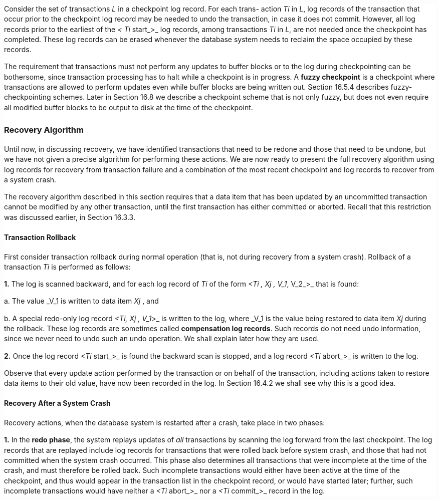 Consider the set of transactions _L_ in a checkpoint log record. For each trans- action _Ti_ in _L_, log records of the transaction that occur prior to the checkpoint log record may be needed to undo the transaction, in case it does not commit. However, all log records prior to the earliest of the _< Ti_ start_\>_ log records, among transactions _Ti_ in _L_, are not needed once the checkpoint has completed. These log records can be erased whenever the database system needs to reclaim the space occupied by these records.

The requirement that transactions must not perform any updates to buffer blocks or to the log during checkpointing can be bothersome, since transaction processing has to halt while a checkpoint is in progress. A **fuzzy checkpoint** is a checkpoint where transactions are allowed to perform updates even while buffer blocks are being written out. Section 16.5.4 describes fuzzy-checkpointing schemes. Later in Section 16.8 we describe a checkpoint scheme that is not only fuzzy, but does not even require all modified buffer blocks to be output to disk at the time of the checkpoint.

### Recovery Algorithm

Until now, in discussing recovery, we have identified transactions that need to be redone and those that need to be undone, but we have not given a precise algorithm for performing these actions. We are now ready to present the full recovery algorithm using log records for recovery from transaction failure and a combination of the most recent checkpoint and log records to recover from a system crash.  


The recovery algorithm described in this section requires that a data item that has been updated by an uncommitted transaction cannot be modified by any other transaction, until the first transaction has either committed or aborted. Recall that this restriction was discussed earlier, in Section 16.3.3.

#### Transaction Rollback

First consider transaction rollback during normal operation (that is, not during recovery from a system crash). Rollback of a transaction _Ti_ is performed as follows:

**1\.** The log is scanned backward, and for each log record of _Ti_ of the form _<Ti , Xj , V_1_, V_2_\>_ that is found:

a. The value _V_1 is written to data item _Xj_ , and

b. A special redo-only log record _<Ti, Xj , V_1_\>_ is written to the log, where _V_1 is the value being restored to data item _Xj_ during the rollback. These log records are sometimes called **compensation log records**. Such records do not need undo information, since we never need to undo such an undo operation. We shall explain later how they are used.

**2\.** Once the log record _<Ti_ start_\>_ is found the backward scan is stopped, and a log record _<Ti_ abort_\>_ is written to the log.

Observe that every update action performed by the transaction or on behalf of the transaction, including actions taken to restore data items to their old value, have now been recorded in the log. In Section 16.4.2 we shall see why this is a good idea.

#### Recovery After a System Crash

Recovery actions, when the database system is restarted after a crash, take place in two phases:

**1\.** In the **redo phase**, the system replays updates of _all_ transactions by scanning the log forward from the last checkpoint. The log records that are replayed include log records for transactions that were rolled back before system crash, and those that had not committed when the system crash occurred. This phase also determines all transactions that were incomplete at the time of the crash, and must therefore be rolled back. Such incomplete transactions would either have been active at the time of the checkpoint, and thus would appear in the transaction list in the checkpoint record, or would have started later; further, such incomplete transactions would have neither a _<Ti_ abort_\>_ nor a _<Ti_ commit_\>_ record in the log.
